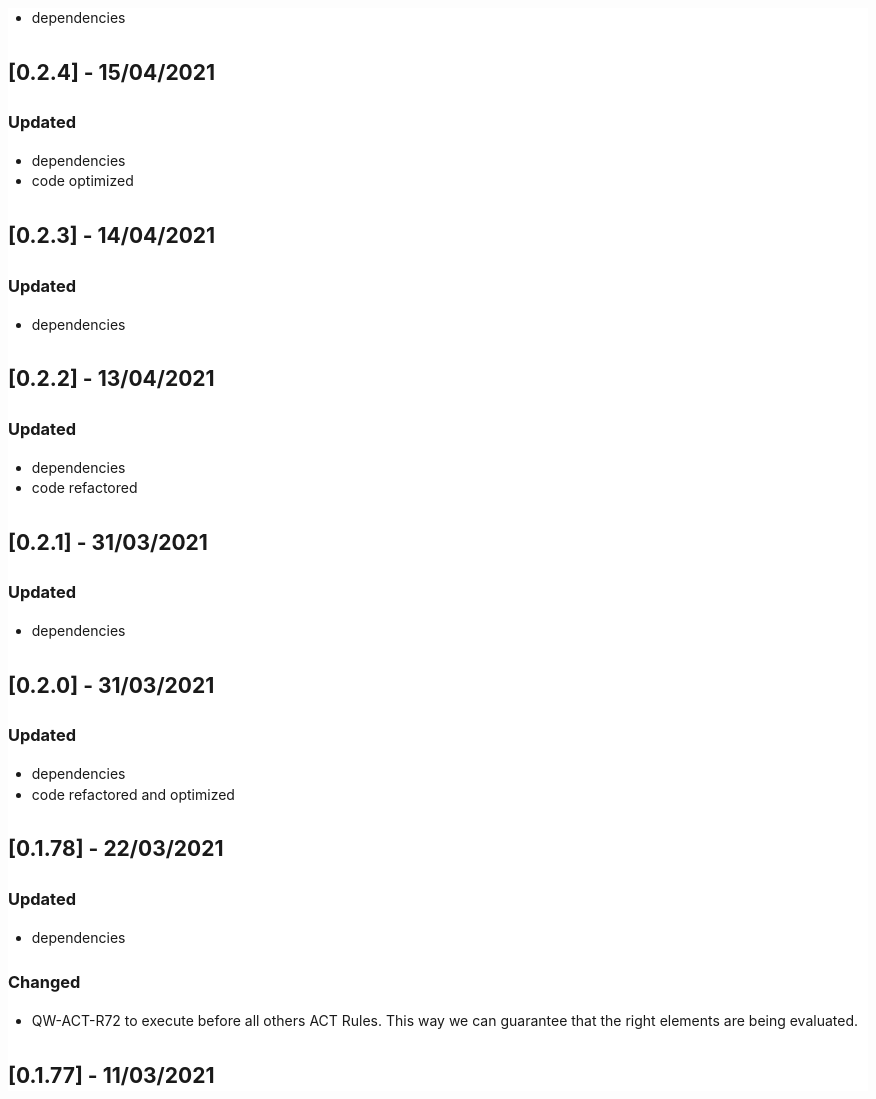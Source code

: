 - dependencies

## [0.2.4] - 15/04/2021

### Updated

- dependencies
- code optimized

## [0.2.3] - 14/04/2021

### Updated

- dependencies

## [0.2.2] - 13/04/2021

### Updated

- dependencies
- code refactored

## [0.2.1] - 31/03/2021

### Updated

- dependencies

## [0.2.0] - 31/03/2021

### Updated

- dependencies
- code refactored and optimized

## [0.1.78] - 22/03/2021

### Updated

- dependencies

### Changed

- QW-ACT-R72 to execute before all others ACT Rules. This way we can guarantee that the right elements are being evaluated.

## [0.1.77] - 11/03/2021
